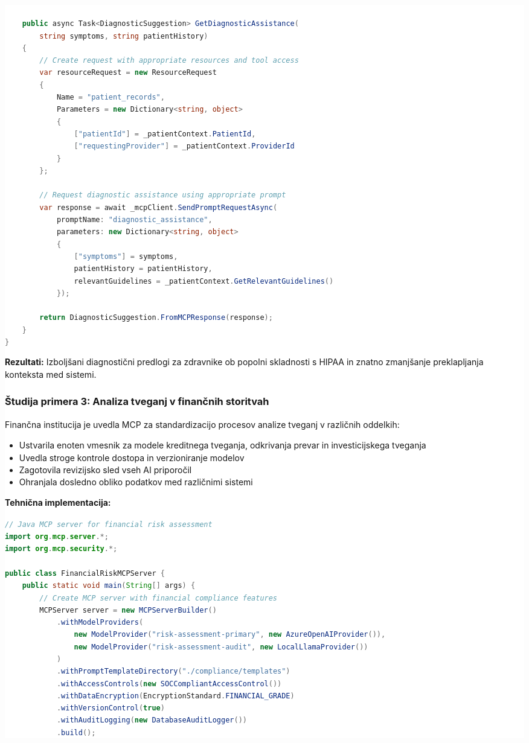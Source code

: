 ```csharp
    
    public async Task<DiagnosticSuggestion> GetDiagnosticAssistance(
        string symptoms, string patientHistory)
    {
        // Create request with appropriate resources and tool access
        var resourceRequest = new ResourceRequest
        {
            Name = "patient_records",
            Parameters = new Dictionary<string, object>
            {
                ["patientId"] = _patientContext.PatientId,
                ["requestingProvider"] = _patientContext.ProviderId
            }
        };
        
        // Request diagnostic assistance using appropriate prompt
        var response = await _mcpClient.SendPromptRequestAsync(
            promptName: "diagnostic_assistance",
            parameters: new Dictionary<string, object>
            {
                ["symptoms"] = symptoms,
                patientHistory = patientHistory,
                relevantGuidelines = _patientContext.GetRelevantGuidelines()
            });
            
        return DiagnosticSuggestion.FromMCPResponse(response);
    }
}
```

**Rezultati:** Izboljšani diagnostični predlogi za zdravnike ob popolni skladnosti s HIPAA in znatno zmanjšanje preklapljanja konteksta med sistemi.

### Študija primera 3: Analiza tveganj v finančnih storitvah

Finančna institucija je uvedla MCP za standardizacijo procesov analize tveganj v različnih oddelkih:

- Ustvarila enoten vmesnik za modele kreditnega tveganja, odkrivanja prevar in investicijskega tveganja
- Uvedla stroge kontrole dostopa in verzioniranje modelov
- Zagotovila revizijsko sled vseh AI priporočil
- Ohranjala dosledno obliko podatkov med različnimi sistemi

**Tehnična implementacija:**  
```java
// Java MCP server for financial risk assessment
import org.mcp.server.*;
import org.mcp.security.*;

public class FinancialRiskMCPServer {
    public static void main(String[] args) {
        // Create MCP server with financial compliance features
        MCPServer server = new MCPServerBuilder()
            .withModelProviders(
                new ModelProvider("risk-assessment-primary", new AzureOpenAIProvider()),
                new ModelProvider("risk-assessment-audit", new LocalLlamaProvider())
            )
            .withPromptTemplateDirectory("./compliance/templates")
            .withAccessControls(new SOCCompliantAccessControl())
            .withDataEncryption(EncryptionStandard.FINANCIAL_GRADE)
            .withVersionControl(true)
            .withAuditLogging(new DatabaseAuditLogger())
            .build();
```